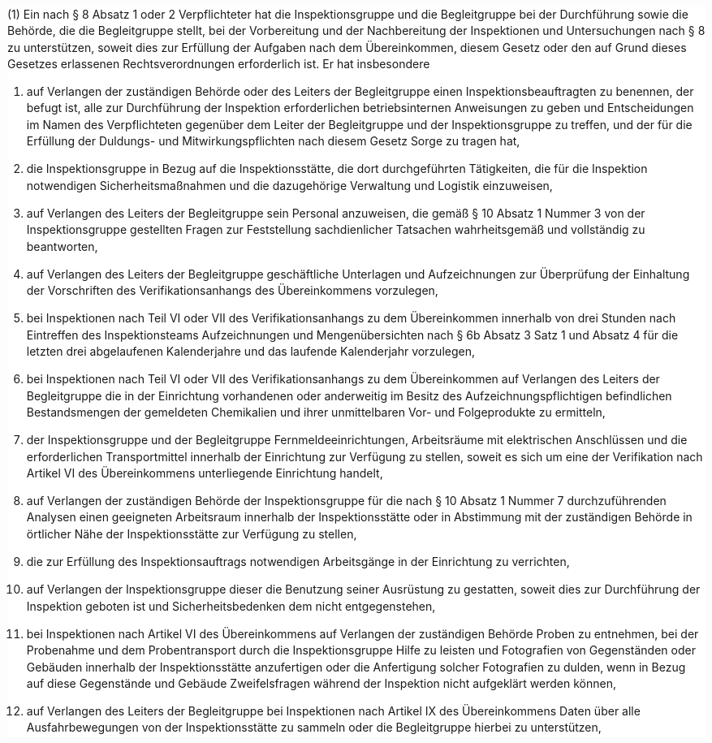 (1) Ein nach § 8 Absatz 1 oder 2 Verpflichteter hat die Inspektionsgruppe und die Begleitgruppe bei der Durchführung sowie die Behörde, die die Begleitgruppe stellt, bei der Vorbereitung und der Nachbereitung der Inspektionen und Untersuchungen nach § 8 zu unterstützen, soweit dies zur Erfüllung der Aufgaben nach dem Übereinkommen, diesem Gesetz oder den auf Grund dieses Gesetzes erlassenen Rechtsverordnungen erforderlich ist. Er hat insbesondere

1. auf Verlangen der zuständigen Behörde oder des Leiters der Begleitgruppe einen Inspektionsbeauftragten zu benennen, der befugt ist, alle zur Durchführung der Inspektion erforderlichen betriebsinternen Anweisungen zu geben und Entscheidungen im Namen des Verpflichteten gegenüber dem Leiter der Begleitgruppe und der Inspektionsgruppe zu treffen, und der für die Erfüllung der Duldungs- und Mitwirkungspflichten nach diesem Gesetz Sorge zu tragen hat,

2. die Inspektionsgruppe in Bezug auf die Inspektionsstätte, die dort durchgeführten Tätigkeiten, die für die Inspektion notwendigen Sicherheitsmaßnahmen und die dazugehörige Verwaltung und Logistik einzuweisen,

3. auf Verlangen des Leiters der Begleitgruppe sein Personal anzuweisen, die gemäß § 10 Absatz 1 Nummer 3 von der Inspektionsgruppe gestellten Fragen zur Feststellung sachdienlicher Tatsachen wahrheitsgemäß und vollständig zu beantworten,

4. auf Verlangen des Leiters der Begleitgruppe geschäftliche Unterlagen und Aufzeichnungen zur Überprüfung der Einhaltung der Vorschriften des Verifikationsanhangs des Übereinkommens vorzulegen,

5. bei Inspektionen nach Teil VI oder VII des Verifikationsanhangs zu dem Übereinkommen innerhalb von drei Stunden nach Eintreffen des Inspektionsteams Aufzeichnungen und Mengenübersichten nach § 6b Absatz 3 Satz 1 und Absatz 4 für die letzten drei abgelaufenen Kalenderjahre und das laufende Kalenderjahr vorzulegen,

6. bei Inspektionen nach Teil VI oder VII des Verifikationsanhangs zu dem Übereinkommen auf Verlangen des Leiters der Begleitgruppe die in der Einrichtung vorhandenen oder anderweitig im Besitz des Aufzeichnungspflichtigen befindlichen Bestandsmengen der gemeldeten Chemikalien und ihrer unmittelbaren Vor- und Folgeprodukte zu ermitteln,

7. der Inspektionsgruppe und der Begleitgruppe Fernmeldeeinrichtungen, Arbeitsräume mit elektrischen Anschlüssen und die erforderlichen Transportmittel innerhalb der Einrichtung zur Verfügung zu stellen, soweit es sich um eine der Verifikation nach Artikel VI des Übereinkommens unterliegende Einrichtung handelt,

8. auf Verlangen der zuständigen Behörde der Inspektionsgruppe für die nach § 10 Absatz 1 Nummer 7 durchzuführenden Analysen einen geeigneten Arbeitsraum innerhalb der Inspektionsstätte oder in Abstimmung mit der zuständigen Behörde in örtlicher Nähe der Inspektionsstätte zur Verfügung zu stellen,

9. die zur Erfüllung des Inspektionsauftrags notwendigen Arbeitsgänge in der Einrichtung zu verrichten,

10. auf Verlangen der Inspektionsgruppe dieser die Benutzung seiner Ausrüstung zu gestatten, soweit dies zur Durchführung der Inspektion geboten ist und Sicherheitsbedenken dem nicht entgegenstehen,

11. bei Inspektionen nach Artikel VI des Übereinkommens auf Verlangen der zuständigen Behörde Proben zu entnehmen, bei der Probenahme und dem Probentransport durch die Inspektionsgruppe Hilfe zu leisten und Fotografien von Gegenständen oder Gebäuden innerhalb der Inspektionsstätte anzufertigen oder die Anfertigung solcher Fotografien zu dulden, wenn in Bezug auf diese Gegenstände und Gebäude Zweifelsfragen während der Inspektion nicht aufgeklärt werden können,

12. auf Verlangen des Leiters der Begleitgruppe bei Inspektionen nach Artikel IX des Übereinkommens Daten über alle Ausfahrbewegungen von der Inspektionsstätte zu sammeln oder die Begleitgruppe hierbei zu unterstützen,
